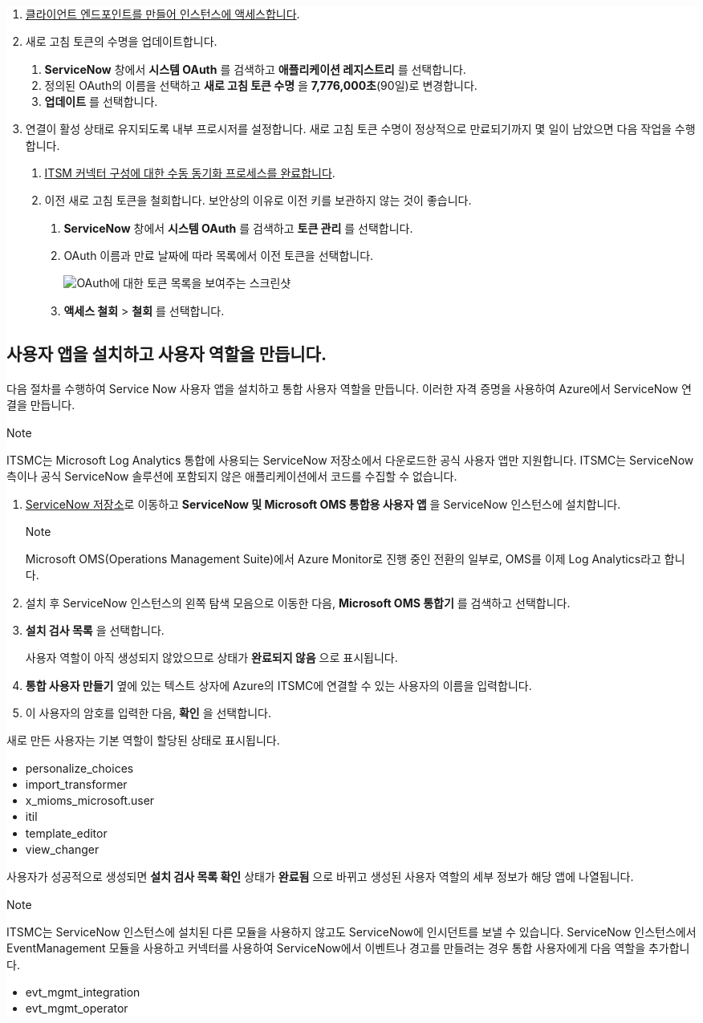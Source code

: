 1. [클라이언트 엔드포인트를 만들어 인스턴스에 액세스합니다](https://docs.servicenow.com/bundle/rome-platform-administration/page/administer/security/task/t_CreateEndpointforExternalClients.html).

1. 새로 고침 토큰의 수명을 업데이트합니다.

   1. **ServiceNow** 창에서 **시스템 OAuth** 를 검색하고 **애플리케이션 레지스트리** 를 선택합니다. 
   1. 정의된 OAuth의 이름을 선택하고 **새로 고침 토큰 수명** 을 **7,776,000초**(90일)로 변경합니다. 
   1. **업데이트** 를 선택합니다. 

1. 연결이 활성 상태로 유지되도록 내부 프로시저를 설정합니다. 새로 고침 토큰 수명이 정상적으로 만료되기까지 몇 일이 남았으면 다음 작업을 수행합니다.

   1. [ITSM 커넥터 구성에 대한 수동 동기화 프로세스를 완료합니다](./itsmc-resync-servicenow.md).

   1. 이전 새로 고침 토큰을 철회합니다. 보안상의 이유로 이전 키를 보관하지 않는 것이 좋습니다. 
   
      1. **ServiceNow** 창에서 **시스템 OAuth** 를 검색하고 **토큰 관리** 를 선택합니다. 
      
      1. OAuth 이름과 만료 날짜에 따라 목록에서 이전 토큰을 선택합니다.

         ![OAuth에 대한 토큰 목록을 보여주는 스크린샷](media/itsmc-connections-servicenow/snow-system-oauth.png)
      1. **액세스 철회** > **철회** 를 선택합니다.

## <a name="install-the-user-app-and-create-the-user-role"></a>사용자 앱을 설치하고 사용자 역할을 만듭니다.

다음 절차를 수행하여 Service Now 사용자 앱을 설치하고 통합 사용자 역할을 만듭니다. 이러한 자격 증명을 사용하여 Azure에서 ServiceNow 연결을 만듭니다.

> [!NOTE]
> ITSMC는 Microsoft Log Analytics 통합에 사용되는 ServiceNow 저장소에서 다운로드한 공식 사용자 앱만 지원합니다. ITSMC는 ServiceNow 측이나 공식 ServiceNow 솔루션에 포함되지 않은 애플리케이션에서 코드를 수집할 수 없습니다. 

1. [ServiceNow 저장소](https://store.servicenow.com/sn_appstore_store.do#!/store/application/ab0265b2dbd53200d36cdc50cf961980/1.0.1)로 이동하고 **ServiceNow 및 Microsoft OMS 통합용 사용자 앱** 을 ServiceNow 인스턴스에 설치합니다.
   
   >[!NOTE]
   >Microsoft OMS(Operations Management Suite)에서 Azure Monitor로 진행 중인 전환의 일부로, OMS를 이제 Log Analytics라고 합니다.     
2. 설치 후 ServiceNow 인스턴스의 왼쪽 탐색 모음으로 이동한 다음, **Microsoft OMS 통합기** 를 검색하고 선택합니다.  
3. **설치 검사 목록** 을 선택합니다.

   사용자 역할이 아직 생성되지 않았으므로 상태가 **완료되지 않음** 으로 표시됩니다.

4. **통합 사용자 만들기** 옆에 있는 텍스트 상자에 Azure의 ITSMC에 연결할 수 있는 사용자의 이름을 입력합니다.
5. 이 사용자의 암호를 입력한 다음, **확인** 을 선택합니다.  

새로 만든 사용자는 기본 역할이 할당된 상태로 표시됩니다.

- personalize_choices
- import_transformer
- x_mioms_microsoft.user
- itil
- template_editor
- view_changer

사용자가 성공적으로 생성되면 **설치 검사 목록 확인** 상태가 **완료됨** 으로 바뀌고 생성된 사용자 역할의 세부 정보가 해당 앱에 나열됩니다.

> [!NOTE]
> ITSMC는 ServiceNow 인스턴스에 설치된 다른 모듈을 사용하지 않고도 ServiceNow에 인시던트를 보낼 수 있습니다. ServiceNow 인스턴스에서 EventManagement 모듈을 사용하고 커넥터를 사용하여 ServiceNow에서 이벤트나 경고를 만들려는 경우 통합 사용자에게 다음 역할을 추가합니다.
> 
> - evt_mgmt_integration
> - evt_mgmt_operator  
